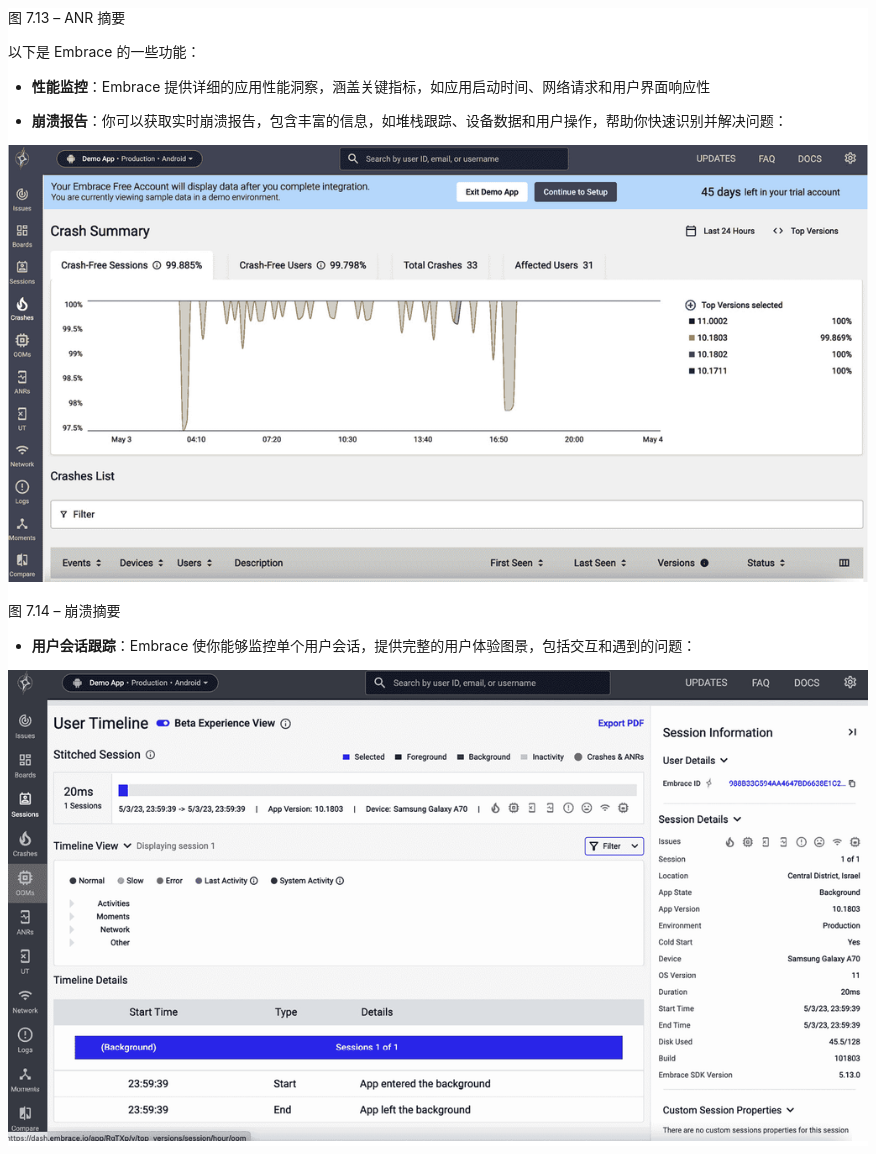 图 7.13 – ANR 摘要

以下是 Embrace 的一些功能：

+   **性能监控**：Embrace 提供详细的应用性能洞察，涵盖关键指标，如应用启动时间、网络请求和用户界面响应性

+   **崩溃报告**：你可以获取实时崩溃报告，包含丰富的信息，如堆栈跟踪、设备数据和用户操作，帮助你快速识别并解决问题：

![图 7.14 – 崩溃摘要](img/Figure_07.14_B18113.jpg)

图 7.14 – 崩溃摘要

+   **用户会话跟踪**：Embrace 使你能够监控单个用户会话，提供完整的用户体验图景，包括交互和遇到的问题：

![图 7.15 – 用户时间线](img/Figure_07.15_B18113.jpg)
